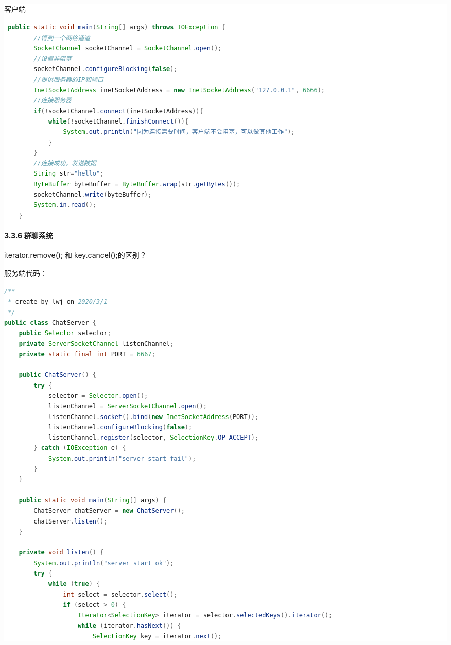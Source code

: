

客户端

```java
 public static void main(String[] args) throws IOException {
        //得到一个网络通道
        SocketChannel socketChannel = SocketChannel.open();
        //设置非阻塞
        socketChannel.configureBlocking(false);
        //提供服务器的IP和端口
        InetSocketAddress inetSocketAddress = new InetSocketAddress("127.0.0.1", 6666);
        //连接服务器
        if(!socketChannel.connect(inetSocketAddress)){
            while(!socketChannel.finishConnect()){
                System.out.println("因为连接需要时间，客户端不会阻塞，可以做其他工作");
            }
        }
        //连接成功，发送数据
        String str="hello";
        ByteBuffer byteBuffer = ByteBuffer.wrap(str.getBytes());
        socketChannel.write(byteBuffer);
        System.in.read();
    }
```

#### 3.3.6 群聊系统

iterator.remove(); 和 key.cancel();的区别？

服务端代码：

```java
/**
 * create by lwj on 2020/3/1
 */
public class ChatServer {
    public Selector selector;
    private ServerSocketChannel listenChannel;
    private static final int PORT = 6667;

    public ChatServer() {
        try {
            selector = Selector.open();
            listenChannel = ServerSocketChannel.open();
            listenChannel.socket().bind(new InetSocketAddress(PORT));
            listenChannel.configureBlocking(false);
            listenChannel.register(selector, SelectionKey.OP_ACCEPT);
        } catch (IOException e) {
            System.out.println("server start fail");
        }
    }

    public static void main(String[] args) {
        ChatServer chatServer = new ChatServer();
        chatServer.listen();
    }

    private void listen() {
        System.out.println("server start ok");
        try {
            while (true) {
                int select = selector.select();
                if (select > 0) {
                    Iterator<SelectionKey> iterator = selector.selectedKeys().iterator();
                    while (iterator.hasNext()) {
                        SelectionKey key = iterator.next();
```